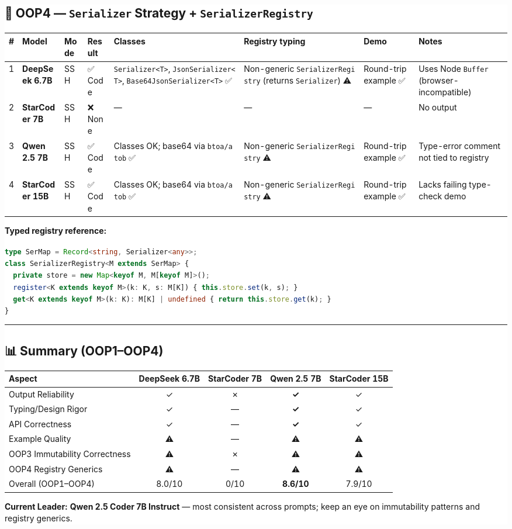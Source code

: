 
## 🧩 OOP4 — `Serializer` Strategy + `SerializerRegistry`

| # | Model | Mode | Result | Classes | Registry typing | Demo | Notes |
|:-:|:-|:-|:-|:-|:-|:-|:-|
| 1 | **DeepSeek 6.7B** | SSH | ✅ Code | `Serializer<T>`, `JsonSerializer<T>`, `Base64JsonSerializer<T>` ✅ | Non-generic `SerializerRegistry` (returns `Serializer`) ⚠ | Round-trip example ✅ | Uses Node `Buffer` (browser-incompatible) |
| 2 | **StarCoder 7B** | SSH | ❌ None | — | — | — | No output |
| 3 | **Qwen 2.5 7B** | SSH | ✅ Code | Classes OK; base64 via `btoa/atob` ✅ | Non-generic `SerializerRegistry` ⚠ | Round-trip example ✅ | Type-error comment not tied to registry |
| 4 | **StarCoder 15B** | SSH | ✅ Code | Classes OK; base64 via `btoa/atob` ✅ | Non-generic `SerializerRegistry` ⚠ | Round-trip example ✅ | Lacks failing type-check demo |

**Typed registry reference:**
```ts
type SerMap = Record<string, Serializer<any>>;
class SerializerRegistry<M extends SerMap> {
  private store = new Map<keyof M, M[keyof M]>();
  register<K extends keyof M>(k: K, s: M[K]) { this.store.set(k, s); }
  get<K extends keyof M>(k: K): M[K] | undefined { return this.store.get(k); }
}
```

---

## 📊 Summary (OOP1–OOP4)

| Aspect | DeepSeek 6.7B | StarCoder 7B | Qwen 2.5 7B | StarCoder 15B |
|:--|:--:|:--:|:--:|:--:|
| Output Reliability | ✓ | ✗ | **✓** | ✓ |
| Typing/Design Rigor | ✓ | — | **✓** | ✓ |
| API Correctness | ✓ | — | **✓** | ✓ |
| Example Quality | ⚠ | — | ⚠ | ⚠ |
| OOP3 Immutability Correctness | ⚠ | ✗ | ⚠ | ⚠ |
| OOP4 Registry Generics | ⚠ | — | ⚠ | ⚠ |
| Overall (OOP1–OOP4) | 8.0/10 | 0/10 | **8.6/10** | 7.9/10 |

**Current Leader:** **Qwen 2.5 Coder 7B Instruct** — most consistent across prompts; keep an eye on immutability patterns and registry generics.
